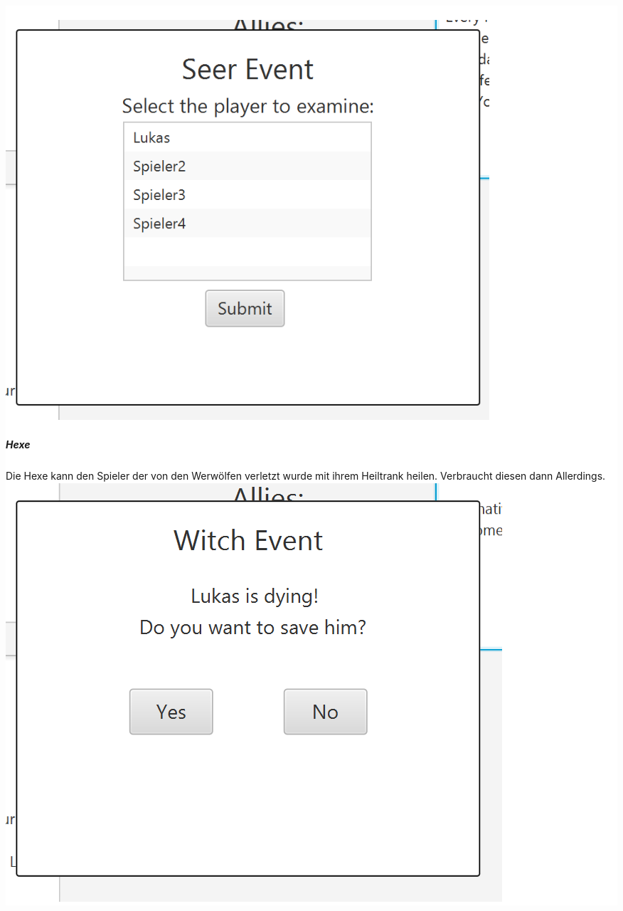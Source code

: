 <br>![SeherinBild](./EventScreens/Seherin.PNG)<br>
##### Hexe
Die Hexe kann den Spieler der von den Werwölfen verletzt wurde mit ihrem Heiltrank heilen. Verbraucht diesen dann Allerdings.
<br>![HexeHeilungBild](./EventScreens/HexeHeilung.PNG)<br>